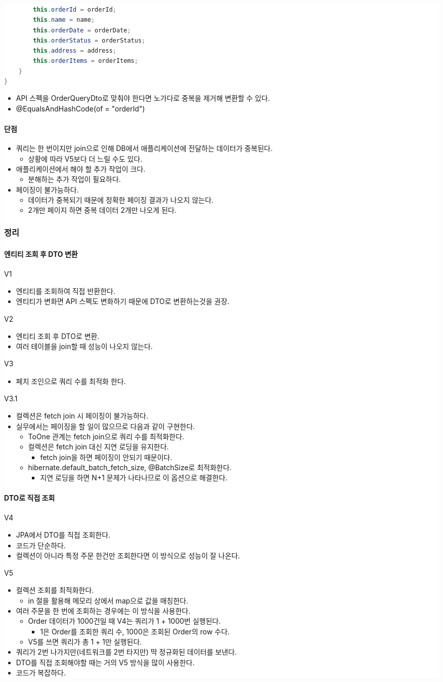 ```java
        this.orderId = orderId;
        this.name = name;
        this.orderDate = orderDate;
        this.orderStatus = orderStatus;
        this.address = address;
        this.orderItems = orderItems;
    }
}
```
- API 스펙을 OrderQueryDto로 맞춰야 한다면 노가다로 중복을 제거해 변환할 수 있다.
- @EqualsAndHashCode(of = "orderId")

#### 단점
- 쿼리는 한 번이지만 join으로 인해 DB에서 애플리케이션에 전달하는 데이터가 중복된다.
  - 상황에 따라 V5보다 더 느릴 수도 있다.
- 애플리케이션에서 해야 할 추가 작업이 크다.
  - 분해하는 추가 작업이 필요하다.
- 페이징이 불가능하다.
  - 데이터가 중복되기 때문에 정확한 페이징 결과가 나오지 않는다.
  - 2개만 페이지 하면 중복 데이터 2개만 나오게 된다.

### 정리

#### 엔티티 조회 후 DTO 변환

V1
- 엔티티를 조회하여 직접 반환한다.
- 엔티티가 변화면 API 스펙도 변화하기 때문에 DTO로 변환하는것을 권장.

V2
- 엔티티 조회 후 DTO로 변환.
- 여러 테이블을 join할 때 성능이 나오지 않는다.

V3
- 페치 조인으로 쿼리 수를 최적화 한다.

V3.1
- 컬렉션은 fetch join 시 페이징이 불가능하다.
- 실무에서는 페이징을 할 일이 많으므로 다음과 같이 구현한다.
  - ToOne 관계는 fetch join으로 쿼리 수를 최적화한다.
  - 컬렉션은 fetch join 대신 지연 로딩을 유지한다.
    - fetch join을 하면 페이징이 안되기 때문이다.
  - hibernate.default_batch_fetch_size, @BatchSize로 최적화한다.
    - 지연 로딩을 하면 N+1 문제가 나타나므로 이 옵션으로 해결한다.

#### DTO로 직접 조회

V4
- JPA에서 DTO를 직접 조회한다.
- 코드가 단순하다.
- 컬렉션이 아니라 특정 주문 한건만 조회한다면 이 방식으로 성능이 잘 나온다.

V5
- 컬렉션 조회를 최적화한다.
  - in 절을 활용해 메모리 상에서 map으로 값을 매칭한다.
- 여러 주문을 한 번에 조회하는 경우에는 이 방식을 사용한다.
  - Order 데이터가 1000건일 때 V4는 쿼리가 1 + 1000번 실행된다.
    - 1은 Order를 조회한 쿼리 수, 1000은 조회된 Order의 row 수다.
  - V5를 쓰면 쿼리가 총 1 + 1만 실행된다.
- 쿼리가 2번 나가지만(네트워크를 2번 타지만) 딱 정규화된 데이터를 보낸다.
- DTO를 직접 조회해야할 때는 거의 V5 방식을 많이 사용한다.
- 코드가 복잡하다.
